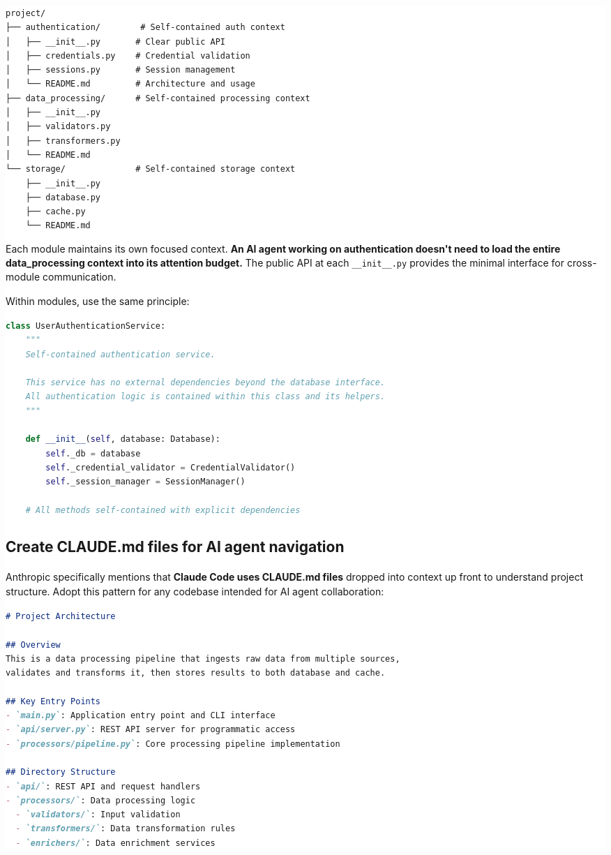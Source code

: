 ```
project/
├── authentication/        # Self-contained auth context
│   ├── __init__.py       # Clear public API
│   ├── credentials.py    # Credential validation
│   ├── sessions.py       # Session management  
│   └── README.md         # Architecture and usage
├── data_processing/      # Self-contained processing context
│   ├── __init__.py
│   ├── validators.py
│   ├── transformers.py
│   └── README.md
└── storage/              # Self-contained storage context
    ├── __init__.py
    ├── database.py
    ├── cache.py
    └── README.md
```

Each module maintains its own focused context. **An AI agent working on authentication doesn't need to load the entire data_processing context into its attention budget.** The public API at each `__init__.py` provides the minimal interface for cross-module communication.

Within modules, use the same principle:

```python
class UserAuthenticationService:
    """
    Self-contained authentication service.
    
    This service has no external dependencies beyond the database interface.
    All authentication logic is contained within this class and its helpers.
    """
    
    def __init__(self, database: Database):
        self._db = database
        self._credential_validator = CredentialValidator()
        self._session_manager = SessionManager()
    
    # All methods self-contained with explicit dependencies
```

## Create CLAUDE.md files for AI agent navigation

Anthropic specifically mentions that **Claude Code uses CLAUDE.md files** dropped into context up front to understand project structure. Adopt this pattern for any codebase intended for AI agent collaboration:

```markdown
# Project Architecture

## Overview
This is a data processing pipeline that ingests raw data from multiple sources,
validates and transforms it, then stores results to both database and cache.

## Key Entry Points
- `main.py`: Application entry point and CLI interface
- `api/server.py`: REST API server for programmatic access
- `processors/pipeline.py`: Core processing pipeline implementation

## Directory Structure
- `api/`: REST API and request handlers
- `processors/`: Data processing logic
  - `validators/`: Input validation
  - `transformers/`: Data transformation rules
  - `enrichers/`: Data enrichment services
```
